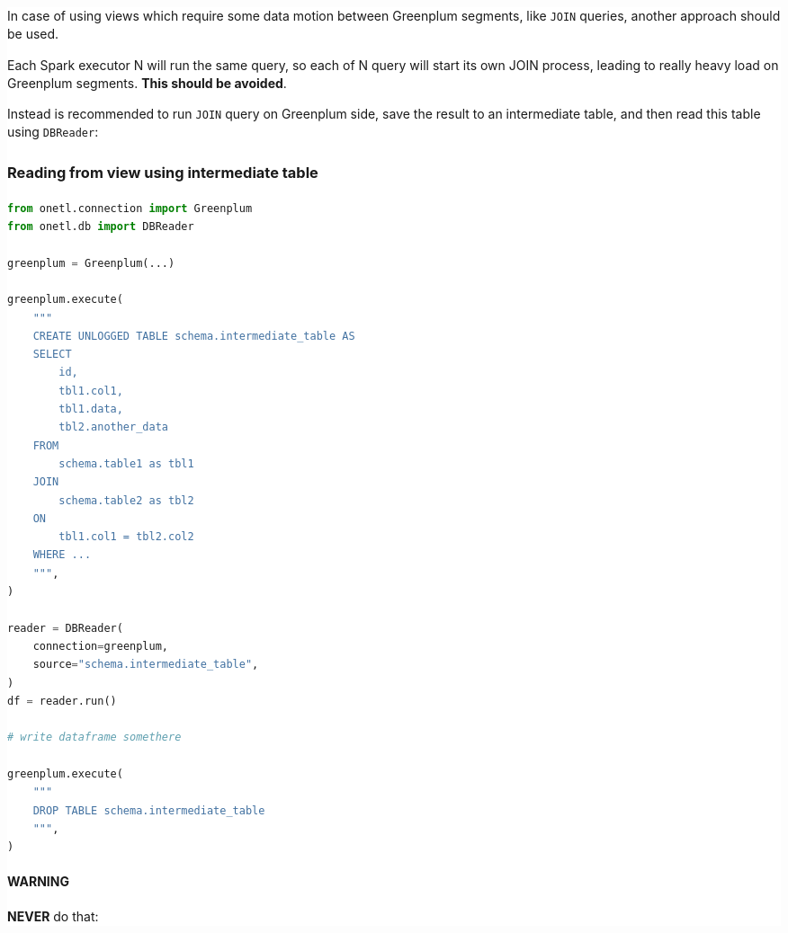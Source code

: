 In case of using views which require some data motion between Greenplum segments, like `JOIN` queries, another approach should be used.

Each Spark executor N will run the same query, so each of N query will start its own JOIN process, leading to really heavy load on Greenplum segments.
**This should be avoided**.

Instead is recommended to run `JOIN` query on Greenplum side, save the result to an intermediate table,
and then read this table using `DBReader`:

### Reading from view using intermediate table

```python
from onetl.connection import Greenplum
from onetl.db import DBReader

greenplum = Greenplum(...)

greenplum.execute(
    """
    CREATE UNLOGGED TABLE schema.intermediate_table AS
    SELECT
        id,
        tbl1.col1,
        tbl1.data,
        tbl2.another_data
    FROM
        schema.table1 as tbl1
    JOIN
        schema.table2 as tbl2
    ON
        tbl1.col1 = tbl2.col2
    WHERE ...
    """,
)

reader = DBReader(
    connection=greenplum,
    source="schema.intermediate_table",
)
df = reader.run()

# write dataframe somethere

greenplum.execute(
    """
    DROP TABLE schema.intermediate_table
    """,
)
```

#### WARNING
**NEVER** do that:
